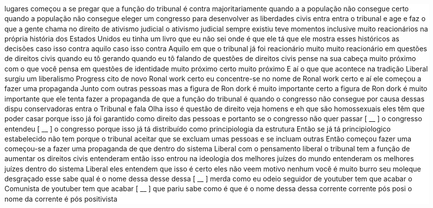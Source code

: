lugares começou a se pregar que a função
do tribunal é contra majoritariamente
quando a a população não consegue certo
quando a população não consegue eleger
um congresso para desenvolver as
liberdades
civis entra entra o tribunal e age e faz
o que a gente chama no direito de
ativismo judicial o ativismo judicial
sempre existiu teve momentos inclusive
muito reacionários na própria história
dos Estados Unidos eu tinha um livro que
eu não sei onde é que ele tá que ele
mostra esses históricos as decisões caso
isso contra aquilo caso isso contra
Aquilo em que o tribunal já foi
reacionário muito muito reacionário em
questões de direitos civis quando eu tô
gerando quando eu tô falando de questões
de direitos civis pense na sua cabeça
muito próximo com o que você pensa em
questões de identidade muito próximo
certo muito próximo E aí o que que
acontece na tradição Liberal surgiu um
liberalismo Progress
cito de novo Ronal work certo eu
concentre-se no nome de Ronal work certo
e aí ele começou a fazer uma propaganda
Junto com outras pessoas mas a figura de
Ron dork é muito importante certo a
figura de Ron dork é muito importante
que ele tenta fazer a propaganda de que
a função do tribunal é quando o
congresso não consegue por causa dessas
dispu conservadoras entra o Tribunal e
fala Olha isso é questão de direito veja
homens e eh que são homossexuais eles
têm que poder casar porque isso já foi
garantido como direito das pessoas e
portanto se o congresso não quer passar
[ __ ] o congresso entendeu [ __ ] o
congresso porque isso já tá distribuído
como principiologia da estrutura Então
se já tá principiologico estabelecido
não tem porque o tribunal aceitar que se
excluam umas pessoas e se incluam outras
Então começou fazer uma começou-se a
fazer uma propaganda de que dentro do
sistema Liberal com o pensamento liberal
o tribunal tem a função de aumentar os
direitos civis entenderam então isso
entrou na ideologia dos melhores juízes
do mundo entenderam os melhores juízes
dentro do sistema Liberal eles entendem
que isso é certo eles não veem motivo
nenhum
você é muito burro seu moleque
desgraçado esse sabe qual é o nome dessa
desse dessa [ __ ] merda como eu odeio
seguidor de youtuber tem que acabar o
Comunista de youtuber tem que acabar
[ __ ] que pariu sabe como é que é o nome
dessa dessa corrente corrente pós posi
o nome da corrente é pós positivista
